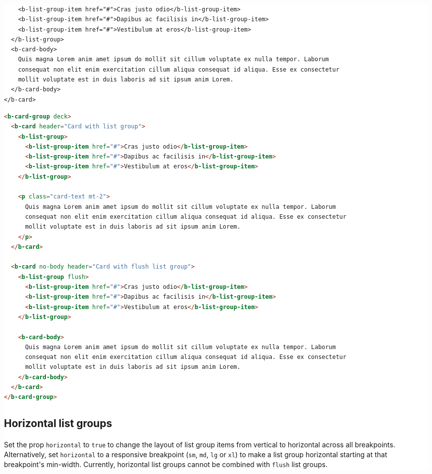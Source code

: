         <b-list-group-item href="#">Cras justo odio</b-list-group-item>
        <b-list-group-item href="#">Dapibus ac facilisis in</b-list-group-item>
        <b-list-group-item href="#">Vestibulum at eros</b-list-group-item>
      </b-list-group>
      <b-card-body>
        Quis magna Lorem anim amet ipsum do mollit sit cillum voluptate ex nulla tempor. Laborum
        consequat non elit enim exercitation cillum aliqua consequat id aliqua. Esse ex consectetur
        mollit voluptate est in duis laboris ad sit ipsum anim Lorem.
      </b-card-body>
    </b-card>
  </b-card-group>


```html
<b-card-group deck>
  <b-card header="Card with list group">
    <b-list-group>
      <b-list-group-item href="#">Cras justo odio</b-list-group-item>
      <b-list-group-item href="#">Dapibus ac facilisis in</b-list-group-item>
      <b-list-group-item href="#">Vestibulum at eros</b-list-group-item>
    </b-list-group>

    <p class="card-text mt-2">
      Quis magna Lorem anim amet ipsum do mollit sit cillum voluptate ex nulla tempor. Laborum
      consequat non elit enim exercitation cillum aliqua consequat id aliqua. Esse ex consectetur
      mollit voluptate est in duis laboris ad sit ipsum anim Lorem.
    </p>
  </b-card>

  <b-card no-body header="Card with flush list group">
    <b-list-group flush>
      <b-list-group-item href="#">Cras justo odio</b-list-group-item>
      <b-list-group-item href="#">Dapibus ac facilisis in</b-list-group-item>
      <b-list-group-item href="#">Vestibulum at eros</b-list-group-item>
    </b-list-group>

    <b-card-body>
      Quis magna Lorem anim amet ipsum do mollit sit cillum voluptate ex nulla tempor. Laborum
      consequat non elit enim exercitation cillum aliqua consequat id aliqua. Esse ex consectetur
      mollit voluptate est in duis laboris ad sit ipsum anim Lorem.
    </b-card-body>
  </b-card>
</b-card-group>
```

## Horizontal list groups

Set the prop `horizontal` to `true` to change the layout of list group items from vertical to
horizontal across all breakpoints. Alternatively, set `horizontal` to a responsive breakpoint (`sm`,
`md`, `lg` or `xl`) to make a list group horizontal starting at that breakpoint's min-width.
Currently, horizontal list groups cannot be combined with `flush` list groups.
